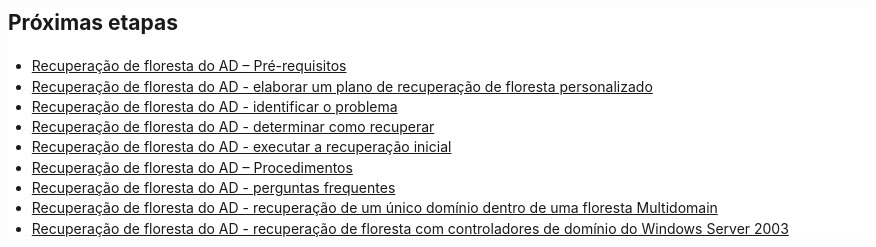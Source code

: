 ## <a name="next-steps"></a>Próximas etapas

- [Recuperação de floresta do AD – Pré-requisitos](AD-Forest-Recovery-Prerequisties.md)  
- [Recuperação de floresta do AD - elaborar um plano de recuperação de floresta personalizado](AD-Forest-Recovery-Devising-a-Plan.md)  
- [Recuperação de floresta do AD - identificar o problema](AD-Forest-Recovery-Identify-the-Problem.md)
- [Recuperação de floresta do AD - determinar como recuperar](AD-Forest-Recovery-Determine-how-to-Recover.md)
- [Recuperação de floresta do AD - executar a recuperação inicial](AD-Forest-Recovery-Perform-initial-recovery.md)  
- [Recuperação de floresta do AD – Procedimentos](AD-Forest-Recovery-Procedures.md)  
- [Recuperação de floresta do AD - perguntas frequentes](AD-Forest-Recovery-FAQ.md)  
- [Recuperação de floresta do AD - recuperação de um único domínio dentro de uma floresta Multidomain](AD-Forest-Recovery-Single-Domain-in-Multidomain-Recovery.md)  
- [Recuperação de floresta do AD - recuperação de floresta com controladores de domínio do Windows Server 2003](AD-Forest-Recovery-Windows-Server-2003.md)  
